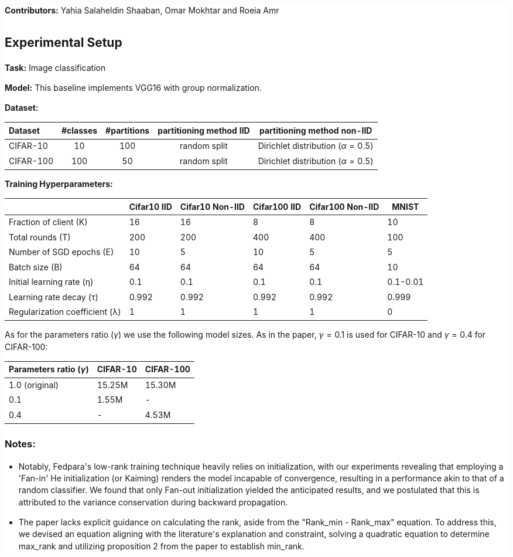 
**Contributors:** Yahia Salaheldin Shaaban, Omar Mokhtar and Roeia Amr 


## Experimental Setup

**Task:**  Image classification

**Model:**  This baseline implements VGG16 with group normalization.

**Dataset:** 

| Dataset  | #classes | #partitions |  partitioning method IID  | partitioning method non-IID  |
|:---------|:--------:|:-----------:|:----------------------:| :----------------------:|
| CIFAR-10  |    10    |     100     | random split | Dirichlet distribution ($\alpha=0.5$)|
| CIFAR-100  |   100    |     50     | random split| Dirichlet distribution ($\alpha=0.5$)|


**Training Hyperparameters:**

|   |   Cifar10 IID   | Cifar10 Non-IID      | Cifar100 IID     | Cifar100 Non-IID      | MNIST        |
|---|-------|-------|------|-------|----------|
| Fraction of client (K) | 16    | 16    | 8    | 8     | 10       |
| Total rounds (T) | 200   | 200   | 400  | 400   | 100      |
| Number of SGD epochs (E) | 10    | 5     | 10   | 5     | 5       |
| Batch size (B) | 64    | 64    | 64   | 64    | 10       |
| Initial learning rate (η) | 0.1   | 0.1   | 0.1  | 0.1   | 0.1-0.01      |
| Learning rate decay (τ) | 0.992 | 0.992 | 0.992| 0.992 | 0.999    |
| Regularization coefficient (λ) | 1     | 1     | 1    | 1     | 0        |

As for the parameters ratio ($\gamma$) we use the following model sizes. As in the paper, $\gamma=0.1$ is used for CIFAR-10 and $\gamma=0.4$ for CIFAR-100:

| Parameters ratio ($\gamma$) | CIFAR-10 | CIFAR-100 |
|----------|--------|--------|
| 1.0 (original) | 15.25M | 15.30M |
| 0.1      | 1.55M  | - |
| 0.4      | - | 4.53M  |


### Notes: 
- Notably, Fedpara's low-rank training technique heavily relies on initialization, with our experiments revealing that employing a 'Fan-in' He initialization (or Kaiming) renders the model incapable of convergence, resulting in a performance akin to that of a random classifier. We found that only Fan-out initialization yielded the anticipated results, and we postulated that this is attributed to the variance conservation during backward propagation.

- The paper lacks explicit guidance on calculating the rank, aside from the "Rank_min - Rank_max" equation. To address this, we devised an equation aligning with the literature's explanation and constraint, solving a quadratic equation to determine max_rank and utilizing proposition 2 from the paper to establish min_rank.

